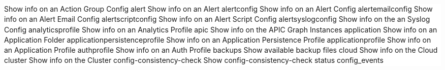    <td>Show info on an Action Group Config</td> 
  </tr> 
  <tr> 
   <td>alert</td> 
   <td>Show info on an Alert</td> 
  </tr> 
  <tr> 
   <td>alertconfig</td> 
   <td>Show info on an Alert Config</td> 
  </tr> 
  <tr> 
   <td>alertemailconfig</td> 
   <td>Show info on an Alert Email Config</td> 
  </tr> 
  <tr> 
   <td>alertscriptconfig</td> 
   <td>Show info on an Alert Script Config</td> 
  </tr> 
  <tr> 
   <td>alertsyslogconfig</td> 
   <td>Show info on the an Syslog Config</td> 
  </tr> 
  <tr> 
   <td>analyticsprofile</td> 
   <td>Show info on an Analytics Profile</td> 
  </tr> 
  <tr> 
   <td>apic</td> 
   <td>Show info on the APIC Graph Instances</td> 
  </tr> 
  <tr> 
   <td>application</td> 
   <td>Show info on an Application Folder</td> 
  </tr> 
  <tr> 
   <td>applicationpersistenceprofile</td> 
   <td>Show info on an Application Persistence Profile</td> 
  </tr> 
  <tr> 
   <td>applicationprofile</td> 
   <td>Show info on an Application Profile</td> 
  </tr> 
  <tr> 
   <td>authprofile</td> 
   <td>Show info on an Auth Profile</td> 
  </tr> 
  <tr> 
   <td>backups</td> 
   <td>Show available backup files</td> 
  </tr> 
  <tr> 
   <td>cloud</td> 
   <td>Show info on the Cloud</td> 
  </tr> 
  <tr> 
   <td>cluster</td> 
   <td>Show info on the Cluster</td> 
  </tr> 
  <tr> 
   <td>config-consistency-check</td> 
   <td>Show config-consistency-check status</td> 
  </tr> 
  <tr> 
   <td>config_events</td> 